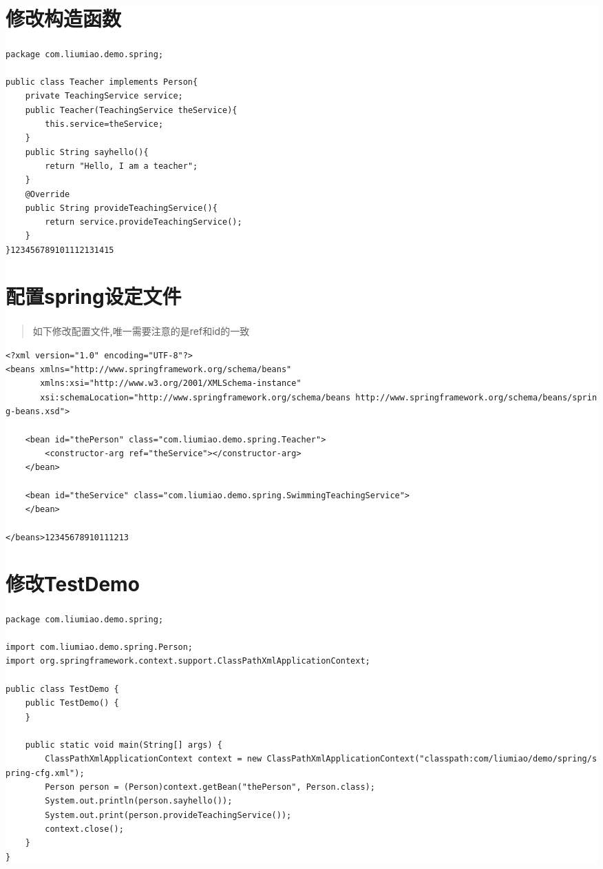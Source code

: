 # 修改构造函数

```
package com.liumiao.demo.spring;

public class Teacher implements Person{
    private TeachingService service;
    public Teacher(TeachingService theService){
        this.service=theService;
    }
    public String sayhello(){
        return "Hello, I am a teacher";
    }
    @Override
    public String provideTeachingService(){
        return service.provideTeachingService();
    }
}123456789101112131415
```

# 配置spring设定文件

> 如下修改配置文件,唯一需要注意的是ref和id的一致

```
<?xml version="1.0" encoding="UTF-8"?>
<beans xmlns="http://www.springframework.org/schema/beans"
       xmlns:xsi="http://www.w3.org/2001/XMLSchema-instance"
       xsi:schemaLocation="http://www.springframework.org/schema/beans http://www.springframework.org/schema/beans/spring-beans.xsd">

    <bean id="thePerson" class="com.liumiao.demo.spring.Teacher">
        <constructor-arg ref="theService"></constructor-arg>
    </bean>

    <bean id="theService" class="com.liumiao.demo.spring.SwimmingTeachingService">
    </bean>

</beans>12345678910111213
```

# 修改TestDemo

```
package com.liumiao.demo.spring;

import com.liumiao.demo.spring.Person;
import org.springframework.context.support.ClassPathXmlApplicationContext;

public class TestDemo {
    public TestDemo() {
    }

    public static void main(String[] args) {
        ClassPathXmlApplicationContext context = new ClassPathXmlApplicationContext("classpath:com/liumiao/demo/spring/spring-cfg.xml");
        Person person = (Person)context.getBean("thePerson", Person.class);
        System.out.println(person.sayhello());
        System.out.print(person.provideTeachingService());
        context.close();
    }
}
```